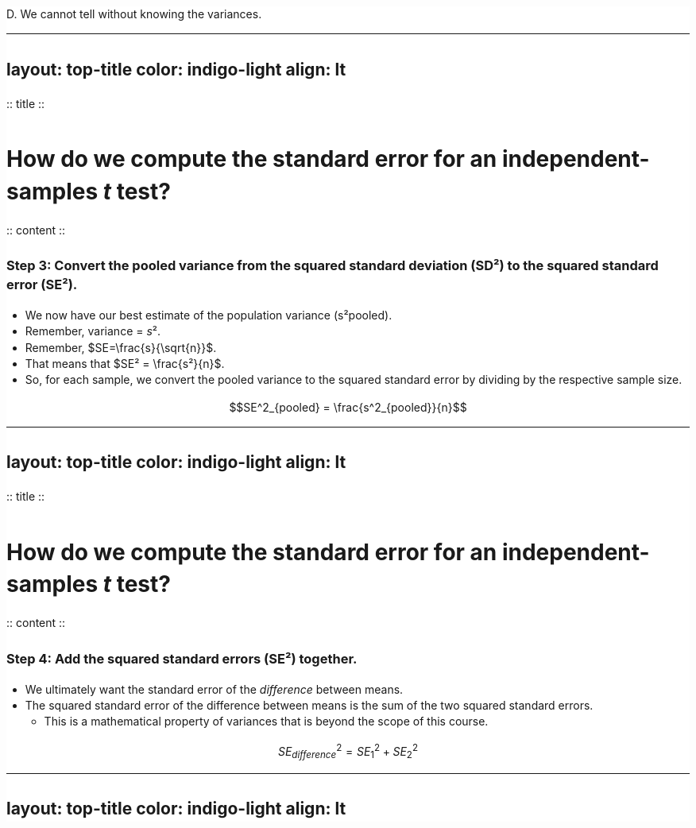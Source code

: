 D. We cannot tell without knowing the variances.

</p>


---
layout: top-title
color: indigo-light
align: lt
---

:: title ::

# How do we compute the standard error for an independent-samples *t* test?

:: content ::

### Step 3: Convert the pooled variance from the squared standard deviation (SD²) to the squared standard error (SE²).

- We now have our best estimate of the population variance (s²pooled).
- Remember, variance = $s²$.
- Remember, $SE=\frac{s}{\sqrt{n}}$.
- That means that $SE² = \frac{s²}{n}$.
- So, for each sample, we convert the pooled variance to the squared standard error by dividing by the respective sample size.

$$SE^2_{pooled} = \frac{s^2_{pooled}}{n}$$

---
layout: top-title
color: indigo-light
align: lt
---

:: title ::

# How do we compute the standard error for an independent-samples *t* test?

:: content ::

### Step 4: Add the squared standard errors (SE²) together.
- We ultimately want the standard error of the *difference* between means.
- The squared standard error of the difference between means is the sum of the two squared standard errors.
  - This is a mathematical property of variances that is beyond the scope of this course.

$$SE^2_{difference} = SE^2_1 + SE^2_2$$

---
layout: top-title
color: indigo-light
align: lt
---
